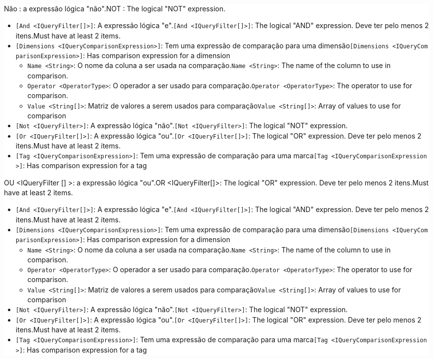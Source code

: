 <span data-ttu-id="6a77f-155">Não <IQueryFilter> : a expressão lógica "não".</span><span class="sxs-lookup"><span data-stu-id="6a77f-155">NOT <IQueryFilter>: The logical "NOT" expression.</span></span>
  - <span data-ttu-id="6a77f-156">`[And <IQueryFilter[]>]`: A expressão lógica "e".</span><span class="sxs-lookup"><span data-stu-id="6a77f-156">`[And <IQueryFilter[]>]`: The logical "AND" expression.</span></span> <span data-ttu-id="6a77f-157">Deve ter pelo menos 2 itens.</span><span class="sxs-lookup"><span data-stu-id="6a77f-157">Must have at least 2 items.</span></span>
  - <span data-ttu-id="6a77f-158">`[Dimensions <IQueryComparisonExpression>]`: Tem uma expressão de comparação para uma dimensão</span><span class="sxs-lookup"><span data-stu-id="6a77f-158">`[Dimensions <IQueryComparisonExpression>]`: Has comparison expression for a dimension</span></span>
    - <span data-ttu-id="6a77f-159">`Name <String>`: O nome da coluna a ser usada na comparação.</span><span class="sxs-lookup"><span data-stu-id="6a77f-159">`Name <String>`: The name of the column to use in comparison.</span></span>
    - <span data-ttu-id="6a77f-160">`Operator <OperatorType>`: O operador a ser usado para comparação.</span><span class="sxs-lookup"><span data-stu-id="6a77f-160">`Operator <OperatorType>`: The operator to use for comparison.</span></span>
    - <span data-ttu-id="6a77f-161">`Value <String[]>`: Matriz de valores a serem usados para comparação</span><span class="sxs-lookup"><span data-stu-id="6a77f-161">`Value <String[]>`: Array of values to use for comparison</span></span>
  - <span data-ttu-id="6a77f-162">`[Not <IQueryFilter>]`: A expressão lógica "não".</span><span class="sxs-lookup"><span data-stu-id="6a77f-162">`[Not <IQueryFilter>]`: The logical "NOT" expression.</span></span>
  - <span data-ttu-id="6a77f-163">`[Or <IQueryFilter[]>]`: A expressão lógica "ou".</span><span class="sxs-lookup"><span data-stu-id="6a77f-163">`[Or <IQueryFilter[]>]`: The logical "OR" expression.</span></span> <span data-ttu-id="6a77f-164">Deve ter pelo menos 2 itens.</span><span class="sxs-lookup"><span data-stu-id="6a77f-164">Must have at least 2 items.</span></span>
  - <span data-ttu-id="6a77f-165">`[Tag <IQueryComparisonExpression>]`: Tem uma expressão de comparação para uma marca</span><span class="sxs-lookup"><span data-stu-id="6a77f-165">`[Tag <IQueryComparisonExpression>]`: Has comparison expression for a tag</span></span>

<span data-ttu-id="6a77f-166">OU <IQueryFilter [] >: a expressão lógica "ou".</span><span class="sxs-lookup"><span data-stu-id="6a77f-166">OR <IQueryFilter[]>: The logical "OR" expression.</span></span> <span data-ttu-id="6a77f-167">Deve ter pelo menos 2 itens.</span><span class="sxs-lookup"><span data-stu-id="6a77f-167">Must have at least 2 items.</span></span>
  - <span data-ttu-id="6a77f-168">`[And <IQueryFilter[]>]`: A expressão lógica "e".</span><span class="sxs-lookup"><span data-stu-id="6a77f-168">`[And <IQueryFilter[]>]`: The logical "AND" expression.</span></span> <span data-ttu-id="6a77f-169">Deve ter pelo menos 2 itens.</span><span class="sxs-lookup"><span data-stu-id="6a77f-169">Must have at least 2 items.</span></span>
  - <span data-ttu-id="6a77f-170">`[Dimensions <IQueryComparisonExpression>]`: Tem uma expressão de comparação para uma dimensão</span><span class="sxs-lookup"><span data-stu-id="6a77f-170">`[Dimensions <IQueryComparisonExpression>]`: Has comparison expression for a dimension</span></span>
    - <span data-ttu-id="6a77f-171">`Name <String>`: O nome da coluna a ser usada na comparação.</span><span class="sxs-lookup"><span data-stu-id="6a77f-171">`Name <String>`: The name of the column to use in comparison.</span></span>
    - <span data-ttu-id="6a77f-172">`Operator <OperatorType>`: O operador a ser usado para comparação.</span><span class="sxs-lookup"><span data-stu-id="6a77f-172">`Operator <OperatorType>`: The operator to use for comparison.</span></span>
    - <span data-ttu-id="6a77f-173">`Value <String[]>`: Matriz de valores a serem usados para comparação</span><span class="sxs-lookup"><span data-stu-id="6a77f-173">`Value <String[]>`: Array of values to use for comparison</span></span>
  - <span data-ttu-id="6a77f-174">`[Not <IQueryFilter>]`: A expressão lógica "não".</span><span class="sxs-lookup"><span data-stu-id="6a77f-174">`[Not <IQueryFilter>]`: The logical "NOT" expression.</span></span>
  - <span data-ttu-id="6a77f-175">`[Or <IQueryFilter[]>]`: A expressão lógica "ou".</span><span class="sxs-lookup"><span data-stu-id="6a77f-175">`[Or <IQueryFilter[]>]`: The logical "OR" expression.</span></span> <span data-ttu-id="6a77f-176">Deve ter pelo menos 2 itens.</span><span class="sxs-lookup"><span data-stu-id="6a77f-176">Must have at least 2 items.</span></span>
  - <span data-ttu-id="6a77f-177">`[Tag <IQueryComparisonExpression>]`: Tem uma expressão de comparação para uma marca</span><span class="sxs-lookup"><span data-stu-id="6a77f-177">`[Tag <IQueryComparisonExpression>]`: Has comparison expression for a tag</span></span>
